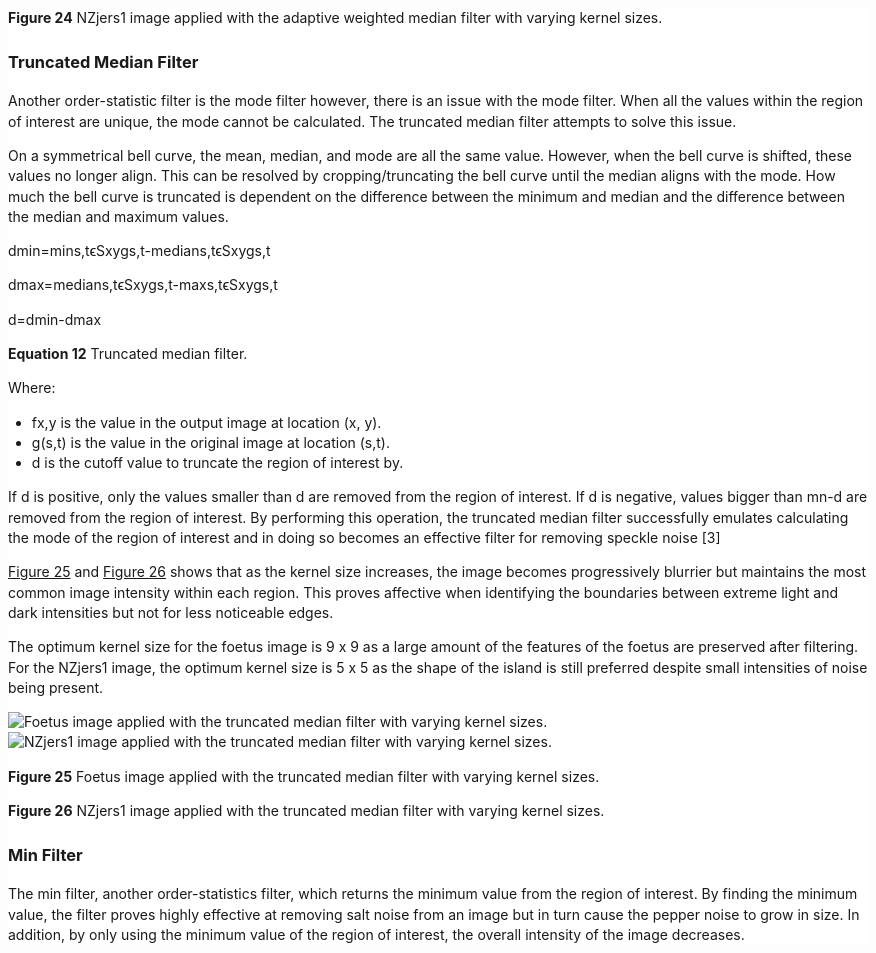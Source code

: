 <a name="_ref152207061"></a><a name="_toc152250270"></a>**Figure 24** NZjers1 image applied with the adaptive weighted median filter with varying kernel sizes.

### <a name="_toc152250230"></a>**Truncated Median Filter**

Another order-statistic filter is the mode filter however, there is an issue with the mode filter. When all the values within the region of interest are unique, the mode cannot be calculated. The truncated median filter attempts to solve this issue.

On a symmetrical bell curve, the mean, median, and mode are all the same value. However, when the bell curve is shifted, these values no longer align. This can be resolved by cropping/truncating the bell curve until the median aligns with the mode. How much the bell curve is truncated is dependent on the difference between the minimum and median and the difference between the median and maximum values.

dmin=mins,tϵSxygs,t-medians,tϵSxygs,t

dmax=medians,tϵSxygs,t-maxs,tϵSxygs,t

d=dmin-dmax

**Equation 12** Truncated median filter.

<a name="_hlk152187919"></a>Where:

- fx,y is the value in the output image at location (x, y).
- g(s,t) is the value in the original image at location (s,t).
- d is the cutoff value to truncate the region of interest by.

If d is positive, only the values smaller than d are removed from the region of interest. If d is negative, values bigger than mn-d are removed from the region of interest. By performing this operation, the truncated median filter successfully emulates calculating the mode of the region of interest and in doing so becomes an effective filter for removing speckle noise [3]

[Figure 25](#_ref152207079) and [Figure 26](#_ref152207084) shows that as the kernel size increases, the image becomes progressively blurrier but maintains the most common image intensity within each region. This proves affective when identifying the boundaries between extreme light and dark intensities but not for less noticeable edges.

The optimum kernel size for the foetus image is 9 x 9 as a large amount of the features of the foetus are preserved after filtering. For the NZjers1 image, the optimum kernel size is 5 x 5 as the shape of the island is still preferred despite small intensities of noise being present.

![Foetus image applied with the truncated median filter with varying kernel sizes.](./README_img/Aspose.Words.313ddb82-eb39-400a-b261-55541cbefa42.025.png)
![NZjers1 image applied with the truncated median filter with varying kernel sizes.](./README_img/Aspose.Words.313ddb82-eb39-400a-b261-55541cbefa42.026.png)

<a name="_ref152207079"></a><a name="_toc152250271"></a>**Figure 25** Foetus image applied with the truncated median filter with varying kernel sizes.

<a name="_ref152207084"></a><a name="_toc152250272"></a>**Figure 26** NZjers1 image applied with the truncated median filter with varying kernel sizes.

### <a name="_toc152250231"></a>**Min Filter**

The min filter, another order-statistics filter, which returns the minimum value from the region of interest. By finding the minimum value, the filter proves highly effective at removing salt noise from an image but in turn cause the pepper noise to grow in size. In addition, by only using the minimum value of the region of interest, the overall intensity of the image decreases.
